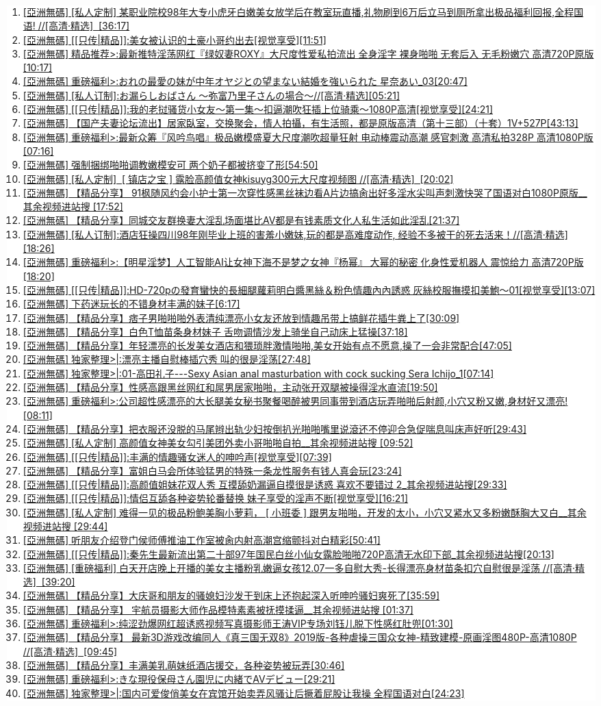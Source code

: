 1. [ [亞洲無碼] [私人定制] 某职业院校98年大专小虎牙白嫩美女放学后在教室玩直播,礼物刷到6万后立马到厕所拿出极品福利回报,全程国语! //[高清·精选]&nbsp; [36:17] ]( https://baiduyunkan.com/embed/21322eed918eabaed5c1bbad55a4ed5677870?id=4355)
1. [ [亞洲無碼] [[只传|精品]]:美女被认识的土豪小哥约出去[视觉享受][11:51] ]( https://yaoshe130.com/embed/23028)
1. [ [亞洲無碼] 精品推荐&gt;:最新推特淫荡网红『绿奴妻ROXY』大尺度性爱私拍流出 全身淫字 裸身啪啪 无套后入 无毛粉嫩穴 高清720P原版[10:17] ]( https://xxhu79.com/embed/5725)
1. [ [亞洲無碼] 重磅福利&gt;:おれの最愛の妹が中年オヤジとの望まない結婚を強いられた 星奈あい_03[20:47] ]( https://hctv7.xyz/embed/1228)
1. [ [亞洲無碼] [私人订制]:お漏らしおばさん ～弥富乃里子さんの場合～//[高清·精选][05:21] ]( https://yuese108.com/embed/27884)
1. [ [亞洲無碼] [[只传|精品]]:我的老挝骚货小女友～第一集～扣逼潮吹狂插上位骑乘～1080P高清[视觉享受][24:21] ]( https://yaoshe130.com/embed/53242)
1. [ [亞洲無碼] 【国产夫妻论坛流出】居家臥室，交换聚会，情人拍攝，有生活照，都是原版高清（第十三部）（十套）1V+527P[43:13] ]( https://kkembed.kdwshell.com/embed/84188)
1. [ [亞洲無碼] 重磅福利&gt;:最新众筹『风吟鸟唱』极品嫩模盛夏大尺度潮吹超量狂射 电动棒震动高潮 感官刺激 高清私拍328P 高清1080P版[07:16] ]( https://hctv7.xyz/embed/3229)
1. [ [亞洲無碼] 强制捆绑啪啪调教嫩模安可 两个奶子都被挤变了形[54:50] ]( http://www.99a69.com/embed/126233)
1. [ [亞洲無碼] [私人定制]&nbsp; [ 镇店之宝 ] 露脸高颜值女神kisuyg300元大尺度视频图 //[高清·精选]&nbsp; [20:02] ]( https://baiduyunkan.com/embed/213220856d8f2cb257ce98e4ed421bf89b870?id=505)
1. [ [亞洲無碼] 【精品分享】 91枫随风约会小护士第一次穿性感黑丝袜边看A片边搞肏出好多淫水尖叫声刺激快哭了国语对白1080P原版__其余视频进站搜 [17:52] ]( https://baiduyunkan.com/embed/21322363b1787d8abce2f0878ee5fc00cbc32?id=898)
1. [ [亞洲無碼] 【精品分享】同城交友群换妻大淫乱场面堪比AV都是有钱素质文化人私生活如此淫乱[21:37] ]( https://oose002.com/play/video.php?id=26)
1. [ [亞洲無碼] [私人订制]:酒店狂操四川98年刚毕业上班的害羞小嫩妹,玩的都是高难度动作, 经验不多被干的死去活来！//[高清·精选][18:26] ]( https://yuese108.com/embed/21519)
1. [ [亞洲無碼] 重磅福利&gt;:【明星淫梦】人工智能AI让女神下海不是梦之女神『杨幂』 大幂的秘密 化身性爱机器人 震惊给力 高清720P版[18:20] ]( https://hctv7.xyz/embed/12363)
1. [ [亞洲無碼] [[只传|精品]]:HD-720pの發育蠻快的長細腿蘿莉明白醬黑絲＆粉色情趣內內誘惑 灰絲校服撫摸扣美鮑～01[视觉享受][13:07] ]( https://yaoshe130.com/embed/16338)
1. [ [亞洲無碼] 下药迷玩长的不错身材丰满的妹子[6:17] ]( http://www.99a69.com/embed/126231)
1. [ [亞洲無碼] 【精品分享】痞子男啪啪啪外表清纯漂亮小女友还放到情趣吊带上搞鲜花插牛粪上了[30:09] ]( https://oose002.com/play/video.php?id=25)
1. [ [亞洲無碼] 【精品分享】白色T恤苗条身材妹子 舌吻调情沙发上骑坐自己动床上猛操[37:18] ]( https://www.666dav.com/vod/150264/)
1. [ [亞洲無碼] 【精品分享】年轻漂亮的长发美女酒店和猥琐胖激情啪啪,美女开始有点不愿意,操了一会非常配合[47:05] ]( https://oose002.com/play/video.php?id=32)
1. [ [亞洲無碼] 独家整理&gt;|:漂亮主播自慰棒插穴秀 叫的很是淫荡[27:48] ]( https://ppx228.com/embed/19956)
1. [ [亞洲無碼] 独家整理&gt;|:01-高田礼子---Sexy Asian anal masturbation with cock sucking Sera Ichijo_1[07:14] ]( https://ppx228.com/embed/14770)
1. [ [亞洲無碼] 【精品分享】性感高跟黑丝网红和屌男居家啪啪，主动张开双腿被操得淫水直流[19:50] ]( https://oose002.com/play/video.php?id=33)
1. [ [亞洲無碼] 重磅福利&gt;:公司超性感漂亮的大长腿美女秘书聚餐喝醉被男同事带到酒店玩弄啪啪后射颜,小穴又粉又嫩,身材好又漂亮![08:11] ]( https://hctv7.xyz/embed/5069)
1. [ [亞洲無碼] 【精品分享】把衣服还没脱的马尾辫出轨少妇按倒扒光啪啪嘴里说滾还不停迎合急促喘息叫床声好听[29:43] ]( https://oose002.com/play/video.php?id=30)
1. [ [亞洲無碼] [私人定制] 高颜值女神美女勾引美团外卖小哥啪啪自拍__其余视频进站搜 [09:52] ]( https://baiduyunkan.com/embed/21322ae214a73608f04a17925e9309d96ffa1?id=6864)
1. [ [亞洲無碼] [[只传|精品]]:丰满的情趣骚女迷人的呻吟声[视觉享受][07:39] ]( https://yaoshe130.com/embed/9527)
1. [ [亞洲無碼] 【精品分享】富姐白马会所体验猛男的特殊一条龙性服务有钱人真会玩[23:24] ]( https://oose002.com/play/video.php?id=31)
1. [ [亞洲無碼] [[只传|精品]]:高颜值姐妹花双人秀 互摸舔奶漏逼自摸很是诱惑 喜欢不要错过 2_其余视频进站搜[29:33] ]( https://yaoshe130.com/embed/42327)
1. [ [亞洲無碼] [[只传|精品]]:情侣互舔各种姿势轮番替换 妹子享受的淫声不断[视觉享受][16:21] ]( https://yaoshe130.com/embed/554)
1. [ [亞洲無碼] [私人定制] 难得一见的极品粉鲍美胸小萝莉， [ 小班委 ] 跟男友啪啪，开发的太小，小穴又紧水又多粉嫩酥胸大又白__其余视频进站搜 [29:44] ]( https://baiduyunkan.com/embed/2132288b4caf7963ea36a21f72b53a8af7fd7?id=6409)
1. [ [亞洲無碼] 听朋友介绍登门侯师傅推油工作室被肏内射高潮宫缩颤抖对白精彩[50:41] ]( http://www.99a69.com/embed/126232)
1. [ [亞洲無碼] [[只传|精品]]:秦先生最新流出第二十部97年国民白丝小仙女露脸啪啪720P高清无水印下部_其余视频进站搜[20:13] ]( https://yaoshe130.com/embed/13664)
1. [ [亞洲無碼] [重磅福利] 白天开店晚上开播的美女主播粉乳嫩逼女孩12.07一多自慰大秀-长得漂亮身材苗条扣穴自慰很是淫荡 //[高清·精选]&nbsp; [39:20] ]( https://baiduyunkan.com/embed/213223b0c05d699ae3d4d16df6f7431df62b1?id=4938)
1. [ [亞洲無碼] 【精品分享】大庆哥和朋友的骚媳妇沙发干到床上还抱起深入听呻吟骚妇爽死了[35:59] ]( https://oose002.com/play/video.php?id=19)
1. [ [亞洲無碼] 【精品分享】 宇航员摄影大师作品模特素素被抚摸揉逼__其余视频进站搜 [01:37] ]( https://baiduyunkan.com/embed/213226b5f3b0ac53cf2d394d968747c7eecba?id=2621)
1. [ [亞洲無碼] 重磅福利&gt;:纯涩劲爆网红超诱惑视频写真摄影师王涛VIP专场刘钰儿脱下性感红肚兜[01:30] ]( https://hctv7.xyz/embed/11567)
1. [ [亞洲無碼] 【精品分享】 最新3D游戏改编同人《真三国无双8》2019版-各种虐操三国众女神-精致建模-原画淫图480P-高清1080P //[高清·精选]&nbsp; [09:45] ]( https://baiduyunkan.com/embed/21322f087a5a880e2746ef85e63d3611dbb03?id=3616)
1. [ [亞洲無碼] 【精品分享】丰满美乳萌妹纸酒店援交，各种姿势被玩弄[30:46] ]( https://oose002.com/play/video.php?id=23)
1. [ [亞洲無碼] 重磅福利&gt;:きな現役保母さん園児に内緒でAVデビュー[29:21] ]( https://hctv7.xyz/embed/5250)
1. [ [亞洲無碼] 独家整理&gt;|:国内可爱俊俏美女在宾馆开始卖弄风骚让后撅着屁股让我操 全程国语对白[24:23] ]( https://ppx228.com/embed/12775)